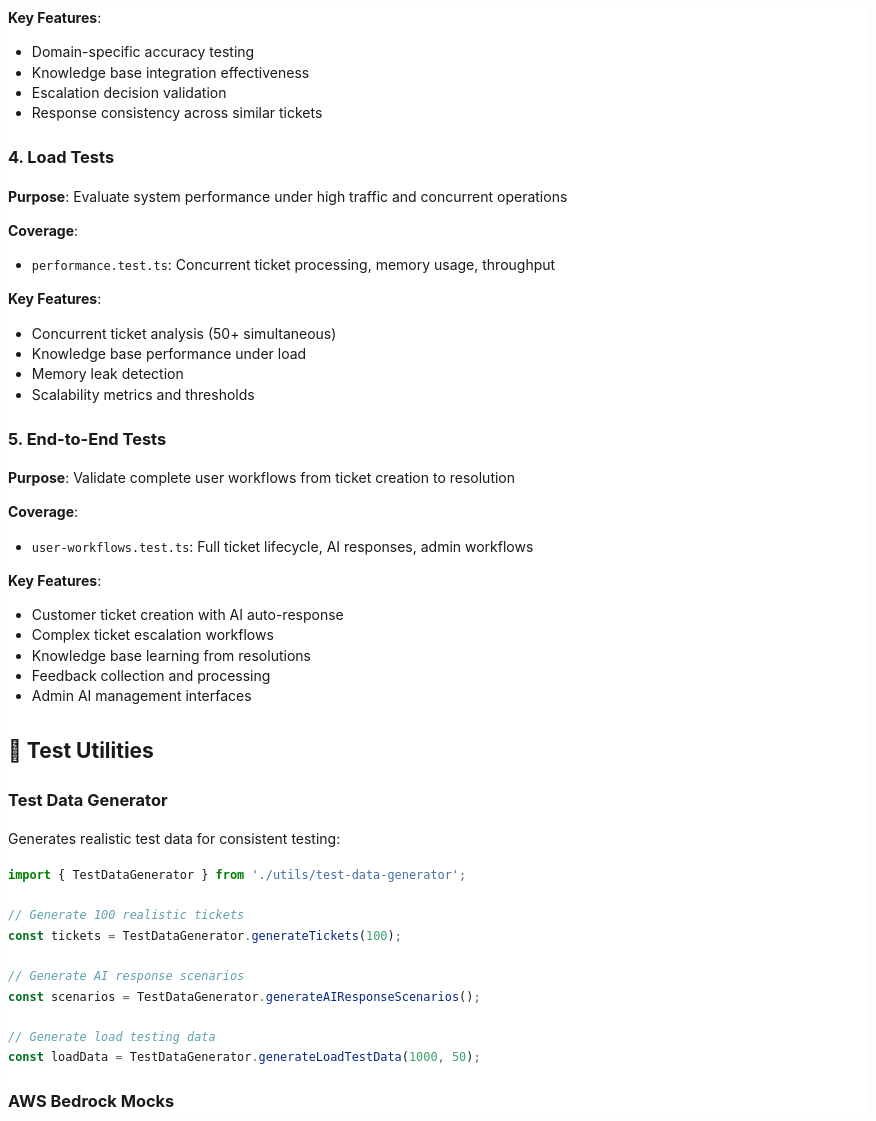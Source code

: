**Key Features**:
- Domain-specific accuracy testing
- Knowledge base integration effectiveness
- Escalation decision validation
- Response consistency across similar tickets

### 4. Load Tests

**Purpose**: Evaluate system performance under high traffic and concurrent operations

**Coverage**:
- `performance.test.ts`: Concurrent ticket processing, memory usage, throughput

**Key Features**:
- Concurrent ticket analysis (50+ simultaneous)
- Knowledge base performance under load
- Memory leak detection
- Scalability metrics and thresholds

### 5. End-to-End Tests

**Purpose**: Validate complete user workflows from ticket creation to resolution

**Coverage**:
- `user-workflows.test.ts`: Full ticket lifecycle, AI responses, admin workflows

**Key Features**:
- Customer ticket creation with AI auto-response
- Complex ticket escalation workflows
- Knowledge base learning from resolutions
- Feedback collection and processing
- Admin AI management interfaces

## 🔧 Test Utilities

### Test Data Generator

Generates realistic test data for consistent testing:

```typescript
import { TestDataGenerator } from './utils/test-data-generator';

// Generate 100 realistic tickets
const tickets = TestDataGenerator.generateTickets(100);

// Generate AI response scenarios
const scenarios = TestDataGenerator.generateAIResponseScenarios();

// Generate load testing data
const loadData = TestDataGenerator.generateLoadTestData(1000, 50);
```

### AWS Bedrock Mocks
